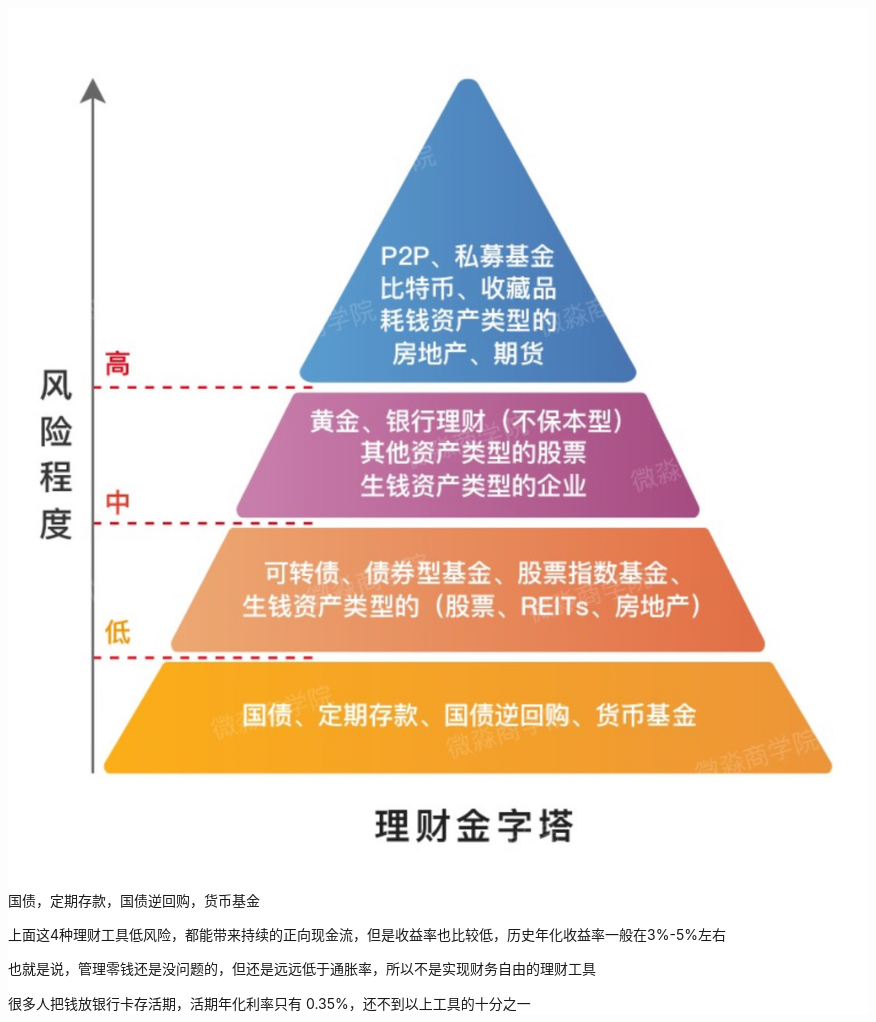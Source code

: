 ![1614256552121](./img/1614256552121.png)

国债，定期存款，国债逆回购，货币基金

上面这4种理财工具低风险，都能带来持续的正向现金流，但是收益率也比较低，历史年化收益率一般在3%-5%左右

也就是说，管理零钱还是没问题的，但还是远远低于通胀率，所以不是实现财务自由的理财工具

很多人把钱放银行卡存活期，活期年化利率只有 0.35%，还不到以上工具的十分之一
